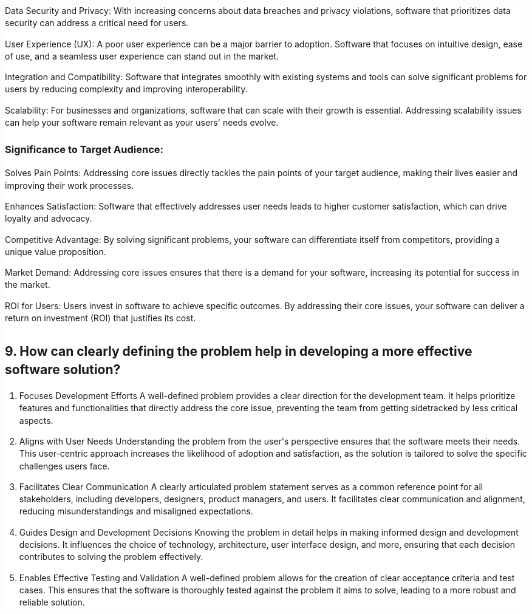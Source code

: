 Data Security and Privacy: With increasing concerns about data breaches and privacy violations, software that prioritizes data security can address a critical need for users.

User Experience (UX): A poor user experience can be a major barrier to adoption. Software that focuses on intuitive design, ease of use, and a seamless user experience can stand out in the market.

Integration and Compatibility: Software that integrates smoothly with existing systems and tools can solve significant problems for users by reducing complexity and improving interoperability.

Scalability: For businesses and organizations, software that can scale with their growth is essential. Addressing scalability issues can help your software remain relevant as your users' needs evolve.

### Significance to Target Audience:

Solves Pain Points: Addressing core issues directly tackles the pain points of your target audience, making their lives easier and improving their work processes.

Enhances Satisfaction: Software that effectively addresses user needs leads to higher customer satisfaction, which can drive loyalty and advocacy.

Competitive Advantage: By solving significant problems, your software can differentiate itself from competitors, providing a unique value proposition.

Market Demand: Addressing core issues ensures that there is a demand for your software, increasing its potential for success in the market.

ROI for Users: Users invest in software to achieve specific outcomes. By addressing their core issues, your software can deliver a return on investment (ROI) that justifies its cost.

## 9. How can clearly defining the problem help in developing a more effective software solution?

1. Focuses Development Efforts
   A well-defined problem provides a clear direction for the development team. It helps prioritize features and functionalities that directly address the core issue, preventing the team from getting sidetracked by less critical aspects.

2. Aligns with User Needs
   Understanding the problem from the user's perspective ensures that the software meets their needs. This user-centric approach increases the likelihood of adoption and satisfaction, as the solution is tailored to solve the specific challenges users face.

3. Facilitates Clear Communication
   A clearly articulated problem statement serves as a common reference point for all stakeholders, including developers, designers, product managers, and users. It facilitates clear communication and alignment, reducing misunderstandings and misaligned expectations.

4. Guides Design and Development Decisions
   Knowing the problem in detail helps in making informed design and development decisions. It influences the choice of technology, architecture, user interface design, and more, ensuring that each decision contributes to solving the problem effectively.

5. Enables Effective Testing and Validation
   A well-defined problem allows for the creation of clear acceptance criteria and test cases. This ensures that the software is thoroughly tested against the problem it aims to solve, leading to a more robust and reliable solution.
